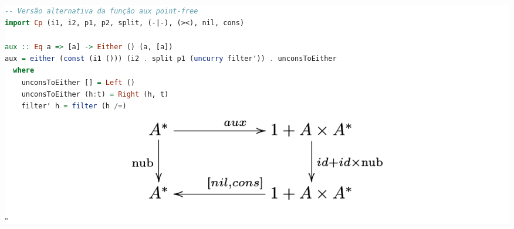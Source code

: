 ```haskell
-- Versão alternativa da função aux point-free
import Cp (i1, i2, p1, p2, split, (-|-), (><), nil, cons)

aux :: Eq a => [a] -> Either () (a, [a])
aux = either (const (i1 ())) (i2 . split p1 (uncurry filter')) . unconsToEither
  where
    unconsToEither [] = Left ()
    unconsToEither (h:t) = Right (h, t)
    filter' h = filter (h /=)
```

<div align="center">
    <img src="exe10/nub.png" width="50%" alt="Diagrama da solução do Exercício 10">
</div>

$\square$
